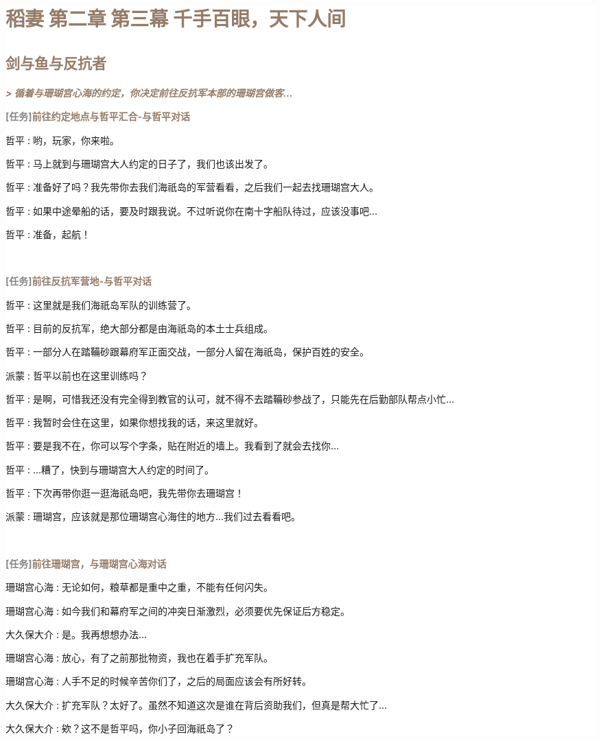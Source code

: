 # **<font style="color:#967c68;">稻妻 第二章 第三幕 千手百眼，天下人间</font>**
## **<font style="color:#967c68;">剑与鱼与反抗者</font>**
_**<font style="color:rgba(150,124,104,1);">> 循着与珊瑚宫心海的约定，你决定前往反抗军本部的珊瑚宫做客…</font>**_

**<font style="color:#888888;">[任务]</font><font style="color:rgba(150,124,104,1);">前往约定地点与哲平汇合-与哲平对话</font>**

哲平 : 哟，玩家，你来啦。

哲平 : 马上就到与珊瑚宫大人约定的日子了，我们也该出发了。

哲平 : 准备好了吗？我先带你去我们海祇岛的军营看看，之后我们一起去找珊瑚宫大人。

哲平 : 如果中途晕船的话，要及时跟我说。不过听说你在南十字船队待过，应该没事吧…

哲平 : 准备，起航！

<br/>

**<font style="color:#888888;">[任务]</font><font style="color:rgba(150,124,104,1);">前往反抗军营地-与哲平对话</font>**

哲平 : 这里就是我们海祇岛军队的训练营了。

哲平 : 目前的反抗军，绝大部分都是由海祇岛的本土士兵组成。

哲平 : 一部分人在踏鞴砂跟幕府军正面交战，一部分人留在海祇岛，保护百姓的安全。

派蒙 : 哲平以前也在这里训练吗？

哲平 : 是啊，可惜我还没有完全得到教官的认可，就不得不去踏鞴砂参战了，只能先在后勤部队帮点小忙…

哲平 : 我暂时会住在这里，如果你想找我的话，来这里就好。

哲平 : 要是我不在，你可以写个字条，贴在附近的墙上。我看到了就会去找你…

哲平 : …糟了，快到与珊瑚宫大人约定的时间了。

哲平 : 下次再带你逛一逛海祇岛吧，我先带你去珊瑚宫！

派蒙 : 珊瑚宫，应该就是那位珊瑚宫心海住的地方…我们过去看看吧。

<br/>

**<font style="color:#888888;">[任务]</font><font style="color:rgba(150,124,104,1);">前往珊瑚宫，与珊瑚宫心海对话</font>**

珊瑚宫心海 : 无论如何，粮草都是重中之重，不能有任何闪失。

珊瑚宫心海 : 如今我们和幕府军之间的冲突日渐激烈，必须要优先保证后方稳定。

大久保大介 : 是。我再想想办法…

珊瑚宫心海 : 放心，有了之前那批物资，我也在着手扩充军队。

珊瑚宫心海 : 人手不足的时候辛苦你们了，之后的局面应该会有所好转。

大久保大介 : 扩充军队？太好了。虽然不知道这次是谁在背后资助我们，但真是帮大忙了…

大久保大介 : 欸？这不是哲平吗，你小子回海祇岛了？

